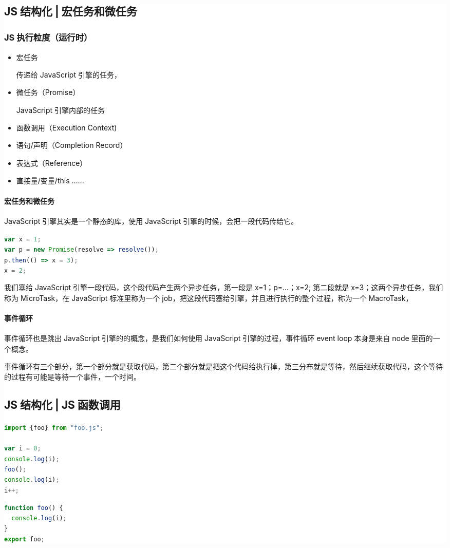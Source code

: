 

## JS 结构化 | 宏任务和微任务

### JS 执行粒度（运行时）

+ 宏任务

  传递给 JavaScript 引擎的任务，

+ 微任务（Promise）

  JavaScript 引擎内部的任务 

+ 函数调用（Execution Context)

+ 语句/声明（Completion Record）

+ 表达式（Reference）

+ 直接量/变量/this ......

#### 宏任务和微任务

 JavaScript 引擎其实是一个静态的库，使用 JavaScript 引擎的时候，会把一段代码传给它。

```js
var x = 1;
var p = new Promise(resolve => resolve());
p.then(() => x = 3);
x = 2;
```

我们塞给 JavaScript 引擎一段代码，这个段代码产生两个异步任务，第一段是 x=1；p=...；x=2; 第二段就是 x=3；这两个异步任务，我们称为 MicroTask，在 JavaScript 标准里称为一个 job，把这段代码塞给引擎，并且进行执行的整个过程，称为一个 MacroTask，

#### 事件循环

事件循环也是跳出 JavaScript 引擎的的概念，是我们如何使用 JavaScript 引擎的过程，事件循环 event loop 本身是来自 node 里面的一个概念。

事件循环有三个部分，第一个部分就是获取代码，第二个部分就是把这个代码给执行掉，第三分布就是等待，然后继续获取代码，这个等待的过程有可能是等待一个事件，一个时间。

## JS 结构化 | JS 函数调用

```js
import {foo} from "foo.js";

var i = 0;
console.log(i);
foo();
console.log(i);
i++;
```

```js
function foo() {
  console.log(i);
}
export foo;
```
